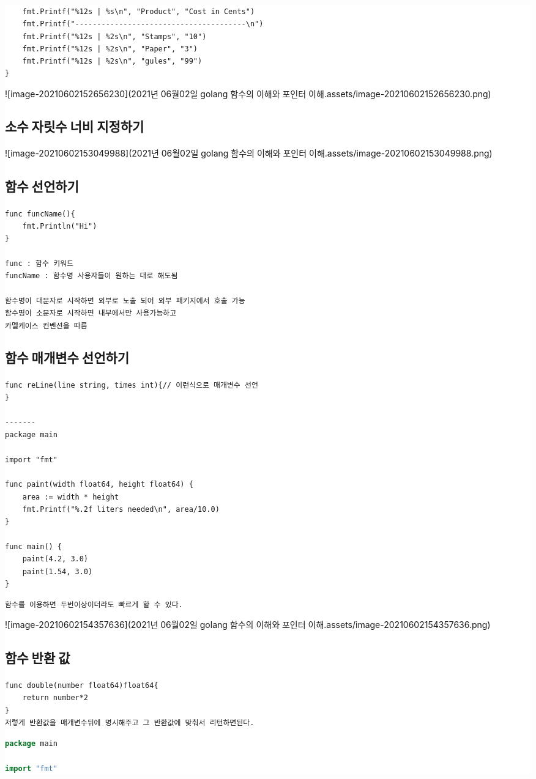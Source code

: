```
	fmt.Printf("%12s | %s\n", "Product", "Cost in Cents")
	fmt.Printf("---------------------------------------\n")
	fmt.Printf("%12s | %2s\n", "Stamps", "10")
	fmt.Printf("%12s | %2s\n", "Paper", "3")
	fmt.Printf("%12s | %2s\n", "gules", "99")
}
```
![image-20210602152656230](2021년 06월02일 golang 함수의 이해와 포인터 이해.assets/image-20210602152656230.png)
## 소수 자릿수 너비 지정하기  
![image-20210602153049988](2021년 06월02일 golang 함수의 이해와 포인터 이해.assets/image-20210602153049988.png)
## 함수 선언하기
```
func funcName(){
	fmt.Println("Hi")
}

func : 함수 키워드
funcName : 함수명 사용자들이 원하는 대로 해도됨

함수명이 대문자로 시작하면 외부로 노출 되어 외부 패키지에서 호출 가능
함수명이 소문자로 시작하면 내부에서만 사용가능하고 
카멜케이스 컨벤션을 따름
```
## 함수 매개변수 선언하기  
```
func reLine(line string, times int){// 이런식으로 매개변수 선언
}

-------
package main

import "fmt"

func paint(width float64, height float64) {
	area := width * height
	fmt.Printf("%.2f liters needed\n", area/10.0)
}

func main() {
	paint(4.2, 3.0)
	paint(1.54, 3.0)
}
```
```
함수를 이용하면 두번이상이더라도 빠르게 할 수 있다.
```
![image-20210602154357636](2021년 06월02일 golang 함수의 이해와 포인터 이해.assets/image-20210602154357636.png)
## 함수 반환 값
```
func double(number float64)float64{
	return number*2
}
저렇게 반환값을 매개변수뒤에 명시해주고 그 반환값에 맞춰서 리턴하면된다.
```
```go
package main

import "fmt"

```